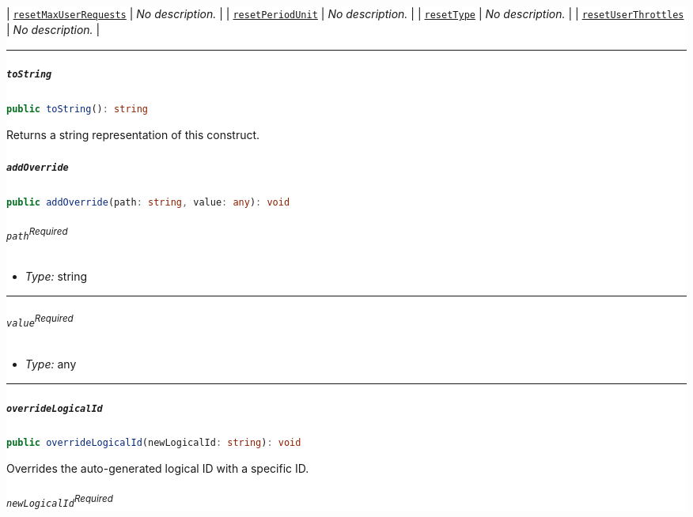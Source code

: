 | <code><a href="#@cdktf/provider-opentelekomcloud.apigwThrottlingPolicyV2.ApigwThrottlingPolicyV2.resetMaxUserRequests">resetMaxUserRequests</a></code> | *No description.* |
| <code><a href="#@cdktf/provider-opentelekomcloud.apigwThrottlingPolicyV2.ApigwThrottlingPolicyV2.resetPeriodUnit">resetPeriodUnit</a></code> | *No description.* |
| <code><a href="#@cdktf/provider-opentelekomcloud.apigwThrottlingPolicyV2.ApigwThrottlingPolicyV2.resetType">resetType</a></code> | *No description.* |
| <code><a href="#@cdktf/provider-opentelekomcloud.apigwThrottlingPolicyV2.ApigwThrottlingPolicyV2.resetUserThrottles">resetUserThrottles</a></code> | *No description.* |

---

##### `toString` <a name="toString" id="@cdktf/provider-opentelekomcloud.apigwThrottlingPolicyV2.ApigwThrottlingPolicyV2.toString"></a>

```typescript
public toString(): string
```

Returns a string representation of this construct.

##### `addOverride` <a name="addOverride" id="@cdktf/provider-opentelekomcloud.apigwThrottlingPolicyV2.ApigwThrottlingPolicyV2.addOverride"></a>

```typescript
public addOverride(path: string, value: any): void
```

###### `path`<sup>Required</sup> <a name="path" id="@cdktf/provider-opentelekomcloud.apigwThrottlingPolicyV2.ApigwThrottlingPolicyV2.addOverride.parameter.path"></a>

- *Type:* string

---

###### `value`<sup>Required</sup> <a name="value" id="@cdktf/provider-opentelekomcloud.apigwThrottlingPolicyV2.ApigwThrottlingPolicyV2.addOverride.parameter.value"></a>

- *Type:* any

---

##### `overrideLogicalId` <a name="overrideLogicalId" id="@cdktf/provider-opentelekomcloud.apigwThrottlingPolicyV2.ApigwThrottlingPolicyV2.overrideLogicalId"></a>

```typescript
public overrideLogicalId(newLogicalId: string): void
```

Overrides the auto-generated logical ID with a specific ID.

###### `newLogicalId`<sup>Required</sup> <a name="newLogicalId" id="@cdktf/provider-opentelekomcloud.apigwThrottlingPolicyV2.ApigwThrottlingPolicyV2.overrideLogicalId.parameter.newLogicalId"></a>
